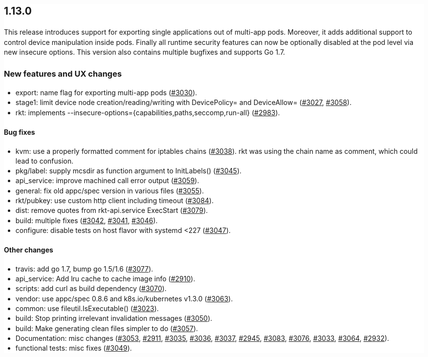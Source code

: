 ## 1.13.0

This release introduces support for exporting single applications out of multi-app pods. Moreover, it adds additional support to control device manipulation inside pods. Finally all runtime security features can now be optionally disabled at the pod level via new insecure options. This version also contains multiple bugfixes and supports Go 1.7.

### New features and UX changes

- export: name flag for exporting multi-app pods ([#3030](https://github.com/coreos/rkt/pull/3030)).
- stage1: limit device node creation/reading/writing with DevicePolicy= and DeviceAllow= ([#3027](https://github.com/coreos/rkt/pull/3027), [#3058](https://github.com/coreos/rkt/pull/3058)).
- rkt: implements --insecure-options={capabilities,paths,seccomp,run-all} ([#2983](https://github.com/coreos/rkt/pull/2983)).

#### Bug fixes

- kvm: use a properly formatted comment for iptables chains ([#3038](https://github.com/coreos/rkt/pull/3038)). rkt was using the chain name as comment, which could lead to confusion.
- pkg/label: supply mcsdir as function argument to InitLabels() ([#3045](https://github.com/coreos/rkt/pull/3045)).
- api_service: improve machined call error output ([#3059](https://github.com/coreos/rkt/pull/3059)).
- general: fix old appc/spec version in various files ([#3055](https://github.com/coreos/rkt/pull/3055)).
- rkt/pubkey: use custom http client including timeout ([#3084](https://github.com/coreos/rkt/pull/3084)).
- dist: remove quotes from rkt-api.service ExecStart ([#3079](https://github.com/coreos/rkt/pull/3079)).
- build: multiple fixes ([#3042](https://github.com/coreos/rkt/pull/3042), [#3041](https://github.com/coreos/rkt/pull/3041), [#3046](https://github.com/coreos/rkt/pull/3046)).
- configure: disable tests on host flavor with systemd <227 ([#3047](https://github.com/coreos/rkt/pull/3047)).

#### Other changes

- travis: add go 1.7, bump go 1.5/1.6 ([#3077](https://github.com/coreos/rkt/pull/3077)).
- api_service: Add lru cache to cache image info ([#2910](https://github.com/coreos/rkt/pull/2910)).
- scripts: add curl as build dependency ([#3070](https://github.com/coreos/rkt/pull/3070)).
- vendor: use appc/spec 0.8.6 and k8s.io/kubernetes v1.3.0 ([#3063](https://github.com/coreos/rkt/pull/3063)).
- common: use fileutil.IsExecutable() ([#3023](https://github.com/coreos/rkt/pull/3023)).
- build: Stop printing irrelevant invalidation messages ([#3050](https://github.com/coreos/rkt/pull/3050)).
- build: Make generating clean files simpler to do ([#3057](https://github.com/coreos/rkt/pull/3057)).
- Documentation: misc changes ([#3053](https://github.com/coreos/rkt/pull/3053), [#2911](https://github.com/coreos/rkt/pull/2911), [#3035](https://github.com/coreos/rkt/pull/3035), [#3036](https://github.com/coreos/rkt/pull/3036), [#3037](https://github.com/coreos/rkt/pull/3037), [#2945](https://github.com/coreos/rkt/pull/2945), [#3083](https://github.com/coreos/rkt/pull/3083), [#3076](https://github.com/coreos/rkt/pull/3076), [#3033](https://github.com/coreos/rkt/pull/3033), [#3064](https://github.com/coreos/rkt/pull/3064), [#2932](https://github.com/coreos/rkt/pull/2932)).
- functional tests: misc fixes ([#3049](https://github.com/coreos/rkt/pull/3049)).
